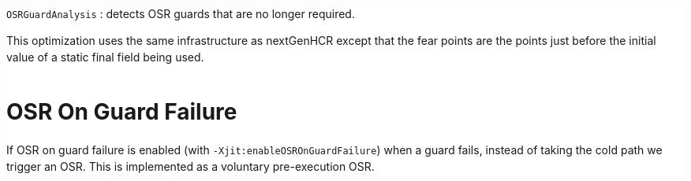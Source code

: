 ```OSRGuardAnalysis```  : detects OSR guards that are no longer required.

This optimization uses the same infrastructure as nextGenHCR except that the fear points are the points just before the initial value of a static final field being used.


# OSR On Guard Failure

If OSR on guard failure is enabled (with ```-Xjit:enableOSROnGuardFailure```) when a guard fails, instead of taking the cold path we trigger an OSR. This is implemented as a voluntary pre-execution OSR.